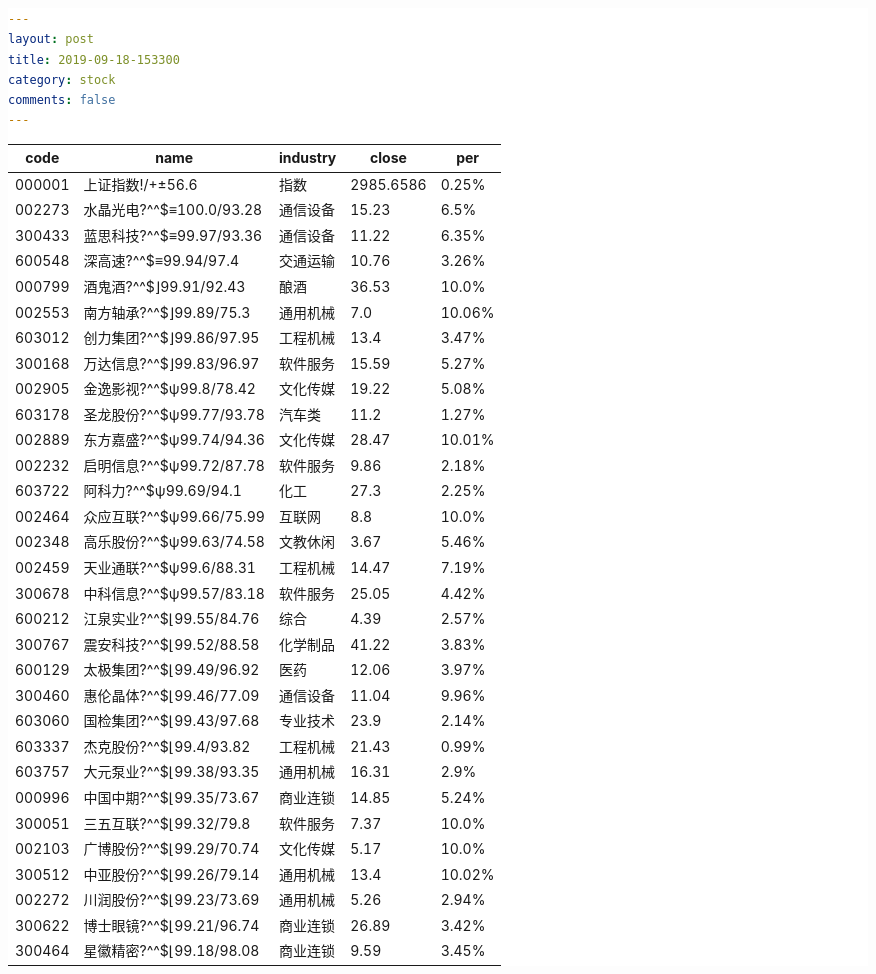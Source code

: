 ```yaml
---
layout: post
title: 2019-09-18-153300
category: stock
comments: false
---
```

| code   |           name           |   industry   |   close   |   per   |
|--------|--------------------------|--------------|-----------|---------|
| 000001 |     上证指数!/+±56.6     |     指数     | 2985.6586 |  0.25%  |
| 002273 | 水晶光电?^^$≡100.0/93.28 |   通信设备   |   15.23   |   6.5%  |
| 300433 | 蓝思科技?^^$≡99.97/93.36 |   通信设备   |   11.22   |  6.35%  |
| 600548 |  深高速?^^$≡99.94/97.4   |   交通运输   |   10.76   |  3.26%  |
| 000799 |  酒鬼酒?^^$⌋99.91/92.43  |     酿酒     |   36.53   |  10.0%  |
| 002553 | 南方轴承?^^$⌋99.89/75.3  |   通用机械   |    7.0    |  10.06% |
| 603012 | 创力集团?^^$⌋99.86/97.95 |   工程机械   |    13.4   |  3.47%  |
| 300168 | 万达信息?^^$⌋99.83/96.97 |   软件服务   |   15.59   |  5.27%  |
| 002905 | 金逸影视?^^$ψ99.8/78.42  |   文化传媒   |   19.22   |  5.08%  |
| 603178 | 圣龙股份?^^$ψ99.77/93.78 |    汽车类    |    11.2   |  1.27%  |
| 002889 | 东方嘉盛?^^$ψ99.74/94.36 |   文化传媒   |   28.47   |  10.01% |
| 002232 | 启明信息?^^$ψ99.72/87.78 |   软件服务   |    9.86   |  2.18%  |
| 603722 |  阿科力?^^$ψ99.69/94.1   |     化工     |    27.3   |  2.25%  |
| 002464 | 众应互联?^^$ψ99.66/75.99 |    互联网    |    8.8    |  10.0%  |
| 002348 | 高乐股份?^^$ψ99.63/74.58 |   文教休闲   |    3.67   |  5.46%  |
| 002459 | 天业通联?^^$ψ99.6/88.31  |   工程机械   |   14.47   |  7.19%  |
| 300678 | 中科信息?^^$ψ99.57/83.18 |   软件服务   |   25.05   |  4.42%  |
| 600212 | 江泉实业?^^$⌊99.55/84.76 |     综合     |    4.39   |  2.57%  |
| 300767 | 震安科技?^^$⌊99.52/88.58 |   化学制品   |   41.22   |  3.83%  |
| 600129 | 太极集团?^^$⌊99.49/96.92 |     医药     |   12.06   |  3.97%  |
| 300460 | 惠伦晶体?^^$⌊99.46/77.09 |   通信设备   |   11.04   |  9.96%  |
| 603060 | 国检集团?^^$⌊99.43/97.68 |   专业技术   |    23.9   |  2.14%  |
| 603337 | 杰克股份?^^$⌊99.4/93.82  |   工程机械   |   21.43   |  0.99%  |
| 603757 | 大元泵业?^^$⌊99.38/93.35 |   通用机械   |   16.31   |   2.9%  |
| 000996 | 中国中期?^^$⌊99.35/73.67 |   商业连锁   |   14.85   |  5.24%  |
| 300051 | 三五互联?^^$⌊99.32/79.8  |   软件服务   |    7.37   |  10.0%  |
| 002103 | 广博股份?^^$⌊99.29/70.74 |   文化传媒   |    5.17   |  10.0%  |
| 300512 | 中亚股份?^^$⌊99.26/79.14 |   通用机械   |    13.4   |  10.02% |
| 002272 | 川润股份?^^$⌊99.23/73.69 |   通用机械   |    5.26   |  2.94%  |
| 300622 | 博士眼镜?^^$⌊99.21/96.74 |   商业连锁   |   26.89   |  3.42%  |
| 300464 | 星徽精密?^^$⌊99.18/98.08 |   商业连锁   |    9.59   |  3.45%  |